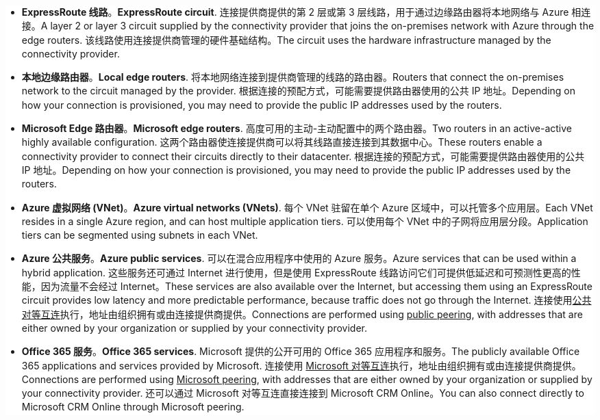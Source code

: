 * <span data-ttu-id="f0c66-114">**ExpressRoute 线路**。</span><span class="sxs-lookup"><span data-stu-id="f0c66-114">**ExpressRoute circuit**.</span></span> <span data-ttu-id="f0c66-115">连接提供商提供的第 2 层或第 3 层线路，用于通过边缘路由器将本地网络与 Azure 相连接。</span><span class="sxs-lookup"><span data-stu-id="f0c66-115">A layer 2 or layer 3 circuit supplied by the connectivity provider that joins the on-premises network with Azure through the edge routers.</span></span> <span data-ttu-id="f0c66-116">该线路使用连接提供商管理的硬件基础结构。</span><span class="sxs-lookup"><span data-stu-id="f0c66-116">The circuit uses the hardware infrastructure managed by the connectivity provider.</span></span>

* <span data-ttu-id="f0c66-117">**本地边缘路由器**。</span><span class="sxs-lookup"><span data-stu-id="f0c66-117">**Local edge routers**.</span></span> <span data-ttu-id="f0c66-118">将本地网络连接到提供商管理的线路的路由器。</span><span class="sxs-lookup"><span data-stu-id="f0c66-118">Routers that connect the on-premises network to the circuit managed by the provider.</span></span> <span data-ttu-id="f0c66-119">根据连接的预配方式，可能需要提供路由器使用的公共 IP 地址。</span><span class="sxs-lookup"><span data-stu-id="f0c66-119">Depending on how your connection is provisioned, you may need to provide the public IP addresses used by the routers.</span></span>
* <span data-ttu-id="f0c66-120">**Microsoft Edge 路由器**。</span><span class="sxs-lookup"><span data-stu-id="f0c66-120">**Microsoft edge routers**.</span></span> <span data-ttu-id="f0c66-121">高度可用的主动-主动配置中的两个路由器。</span><span class="sxs-lookup"><span data-stu-id="f0c66-121">Two routers in an active-active highly available configuration.</span></span> <span data-ttu-id="f0c66-122">这两个路由器使连接提供商可以将其线路直接连接到其数据中心。</span><span class="sxs-lookup"><span data-stu-id="f0c66-122">These routers enable a connectivity provider to connect their circuits directly to their datacenter.</span></span> <span data-ttu-id="f0c66-123">根据连接的预配方式，可能需要提供路由器使用的公共 IP 地址。</span><span class="sxs-lookup"><span data-stu-id="f0c66-123">Depending on how your connection is provisioned, you may need to provide the public IP addresses used by the routers.</span></span>

* <span data-ttu-id="f0c66-124">**Azure 虚拟网络 (VNet)**。</span><span class="sxs-lookup"><span data-stu-id="f0c66-124">**Azure virtual networks (VNets)**.</span></span> <span data-ttu-id="f0c66-125">每个 VNet 驻留在单个 Azure 区域中，可以托管多个应用层。</span><span class="sxs-lookup"><span data-stu-id="f0c66-125">Each VNet resides in a single Azure region, and can host multiple application tiers.</span></span> <span data-ttu-id="f0c66-126">可以使用每个 VNet 中的子网将应用层分段。</span><span class="sxs-lookup"><span data-stu-id="f0c66-126">Application tiers can be segmented using subnets in each VNet.</span></span>

* <span data-ttu-id="f0c66-127">**Azure 公共服务**。</span><span class="sxs-lookup"><span data-stu-id="f0c66-127">**Azure public services**.</span></span> <span data-ttu-id="f0c66-128">可以在混合应用程序中使用的 Azure 服务。</span><span class="sxs-lookup"><span data-stu-id="f0c66-128">Azure services that can be used within a hybrid application.</span></span> <span data-ttu-id="f0c66-129">这些服务还可通过 Internet 进行使用，但是使用 ExpressRoute 线路访问它们可提供低延迟和可预测性更高的性能，因为流量不会经过 Internet。</span><span class="sxs-lookup"><span data-stu-id="f0c66-129">These services are also available over the Internet, but accessing them using an ExpressRoute circuit provides low latency and more predictable performance, because traffic does not go through the Internet.</span></span> <span data-ttu-id="f0c66-130">连接使用[公共对等互连][expressroute-peering]执行，地址由组织拥有或由连接提供商提供。</span><span class="sxs-lookup"><span data-stu-id="f0c66-130">Connections are performed using [public peering][expressroute-peering], with addresses that are either owned by your organization or supplied by your connectivity provider.</span></span>

* <span data-ttu-id="f0c66-131">**Office 365 服务**。</span><span class="sxs-lookup"><span data-stu-id="f0c66-131">**Office 365 services**.</span></span> <span data-ttu-id="f0c66-132">Microsoft 提供的公开可用的 Office 365 应用程序和服务。</span><span class="sxs-lookup"><span data-stu-id="f0c66-132">The publicly available Office 365 applications and services provided by Microsoft.</span></span> <span data-ttu-id="f0c66-133">连接使用 [Microsoft 对等互连][expressroute-peering]执行，地址由组织拥有或由连接提供商提供。</span><span class="sxs-lookup"><span data-stu-id="f0c66-133">Connections are performed using [Microsoft peering][expressroute-peering], with addresses that are either owned by your organization or supplied by your connectivity provider.</span></span> <span data-ttu-id="f0c66-134">还可以通过 Microsoft 对等互连直接连接到 Microsoft CRM Online。</span><span class="sxs-lookup"><span data-stu-id="f0c66-134">You can also connect directly to Microsoft CRM Online through Microsoft peering.</span></span>


[forced-tuneling]: ../dmz/secure-vnet-hybrid.md
[highly-available-network-architecture]: ./expressroute-vpn-failover.md
[expressroute-technical-overview]: /azure/expressroute/expressroute-introduction
[expressroute-prereqs]: /azure/expressroute/expressroute-prerequisites
[configure-expressroute-routing]: /azure/expressroute/expressroute-howto-routing-arm
[sla-for-expressroute]: https://azure.microsoft.com/support/legal/sla/expressroute/v1_0/
[link-vnet-to-expressroute]: /azure/expressroute/expressroute-howto-linkvnet-arm
[ExpressRoute-provisioning]: /azure/expressroute/expressroute-workflows
[expressroute-introduction]: /azure/expressroute/expressroute-introduction
[expressroute-peering]: /azure/expressroute/expressroute-circuit-peerings
[expressroute-pricing]: https://azure.microsoft.com/pricing/details/expressroute/
[expressroute-limits]: /azure/azure-subscription-service-limits#networking-limits
[azurect]: https://github.com/Azure/NetworkMonitoring/tree/master/AzureCT
[visio-download]: https://archcenter.blob.core.windows.net/cdn/hybrid-network-architectures.vsdx
[er-circuit-parameters]: https://github.com/mspnp/reference-architectures/tree/master/hybrid-networking/expressroute/parameters/expressRouteCircuit.parameters.json
[azure-powershell-download]: https://azure.microsoft.com/documentation/articles/powershell-install-configure/
[azure-cli]: https://azure.microsoft.com/documentation/articles/xplat-cli-install/
[0]: ./images/expressroute.png "使用 Azure ExpressRoute 的混合网络体系结构"
[1]: ../_images/guidance-hybrid-network-expressroute/figure2.png "将冗余路由器用于 ExpressRoute 主线路和辅助线路"
[2]: ../_images/guidance-hybrid-network-expressroute/figure3.png "将安全设备添加到本地网络"
[3]: ../_images/guidance-hybrid-network-expressroute/figure4.png "使用强制隧道审核 Internet 绑定流量"
[4]: ../_images/guidance-hybrid-network-expressroute/figure5.png "查找 ExpressRoute 线路的 ServiceKey"  